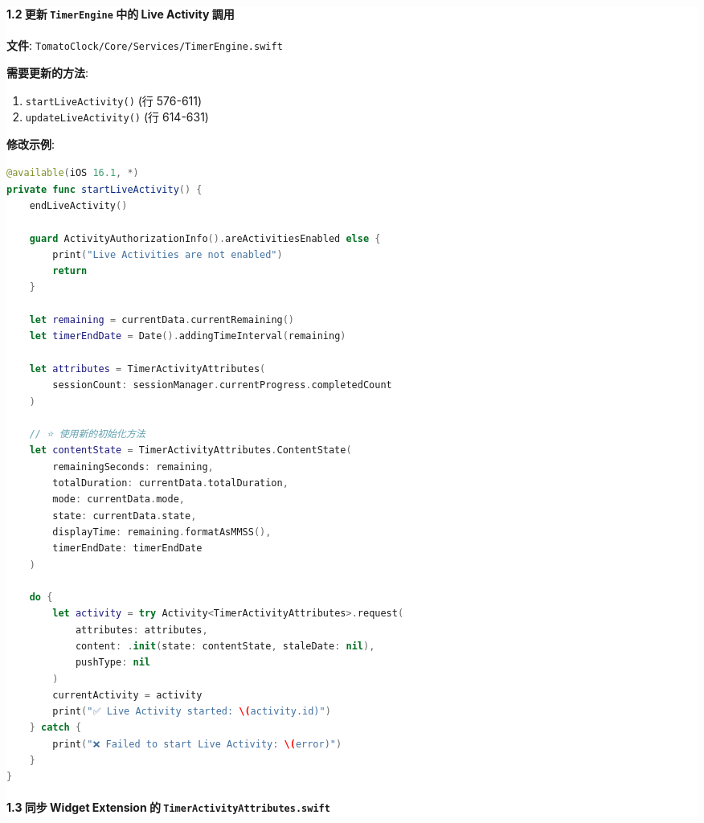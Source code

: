 #### 1.2 更新 `TimerEngine` 中的 Live Activity 調用

**文件**: `TomatoClock/Core/Services/TimerEngine.swift`

**需要更新的方法**:
1. `startLiveActivity()` (行 576-611)
2. `updateLiveActivity()` (行 614-631)

**修改示例**:
```swift
@available(iOS 16.1, *)
private func startLiveActivity() {
    endLiveActivity()

    guard ActivityAuthorizationInfo().areActivitiesEnabled else {
        print("Live Activities are not enabled")
        return
    }

    let remaining = currentData.currentRemaining()
    let timerEndDate = Date().addingTimeInterval(remaining)

    let attributes = TimerActivityAttributes(
        sessionCount: sessionManager.currentProgress.completedCount
    )

    // ⭐ 使用新的初始化方法
    let contentState = TimerActivityAttributes.ContentState(
        remainingSeconds: remaining,
        totalDuration: currentData.totalDuration,
        mode: currentData.mode,
        state: currentData.state,
        displayTime: remaining.formatAsMMSS(),
        timerEndDate: timerEndDate
    )

    do {
        let activity = try Activity<TimerActivityAttributes>.request(
            attributes: attributes,
            content: .init(state: contentState, staleDate: nil),
            pushType: nil
        )
        currentActivity = activity
        print("✅ Live Activity started: \(activity.id)")
    } catch {
        print("❌ Failed to start Live Activity: \(error)")
    }
}
```

#### 1.3 同步 Widget Extension 的 `TimerActivityAttributes.swift`
